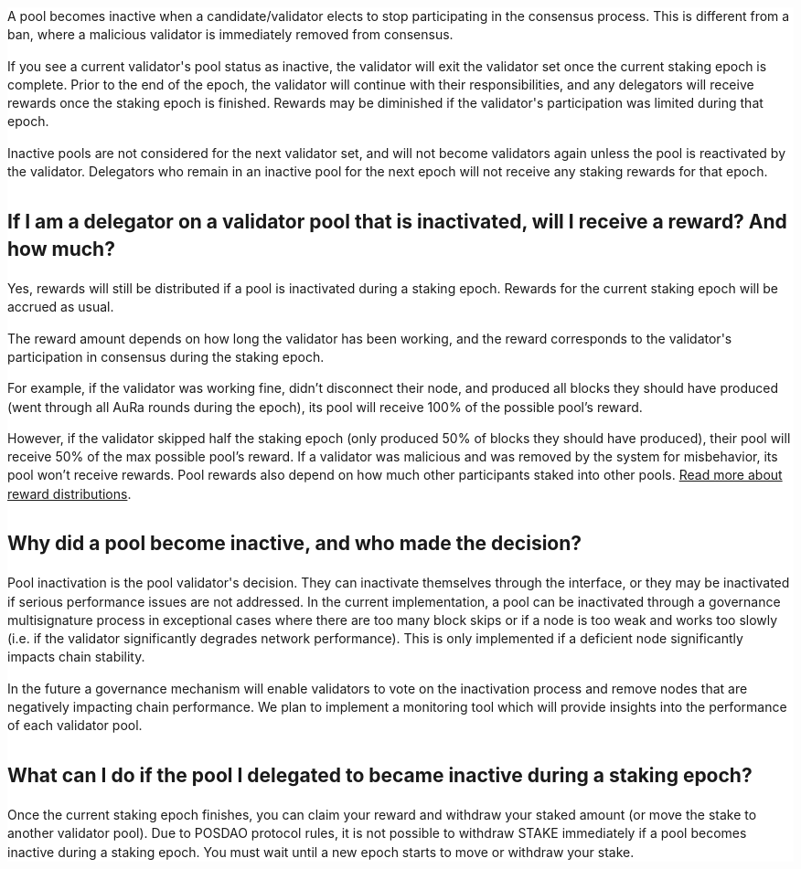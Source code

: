 A pool becomes inactive when a candidate/validator elects to stop participating in the consensus process. This is different from a ban, where a malicious validator is immediately removed from consensus.

If you see a current validator's pool status as inactive, the validator will exit the validator set once the current staking epoch is complete. Prior to the end of the epoch, the validator will continue with their responsibilities, and any delegators will receive rewards once the staking epoch is finished. Rewards may be diminished if the validator's participation was limited during that epoch.

Inactive pools are not considered for the next validator set, and will not become validators again unless the pool is reactivated by the validator. Delegators who remain in an inactive pool for the next epoch will not receive any staking rewards for that epoch.

## If I am a delegator on a validator pool that is inactivated, will I receive a reward? And how much?

Yes, rewards will still be distributed if a pool is inactivated during a staking epoch. Rewards for the current staking epoch will be accrued as usual.

The reward amount depends on how long the validator has been working, and the reward corresponds to the validator's participation in consensus during the staking epoch.&#x20;

For example, if the validator was working fine, didn’t disconnect their node, and produced all blocks they should have produced (went through all AuRa rounds during the epoch), its pool will receive 100% of the possible pool’s reward.

However, if the validator skipped half the staking epoch (only produced 50% of blocks they should have produced), their pool will receive 50% of the max possible pool’s reward. If a validator was malicious and was removed by the system for misbehavior, its pool won’t receive rewards. Pool rewards also depend on how much other participants staked into other pools. [Read more about reward distributions](../../for-stakers/staking-protocol/terminology/protocol-terms.md#reward-distribution-rules).

## Why did a pool become inactive, and who made the decision?

Pool inactivation is the pool validator's decision. They can inactivate themselves through the interface, or they may be inactivated if serious performance issues are not addressed. In the current implementation, a pool can be inactivated through a governance multisignature process in exceptional cases where there are too many block skips or if a node is too weak and works too slowly (i.e. if the validator significantly degrades network performance). This is only implemented if a deficient node significantly impacts chain stability.&#x20;

In the future a governance mechanism will enable validators to vote on the inactivation process and remove nodes that are negatively impacting chain performance. We plan to implement a monitoring tool which will provide insights into the performance of each validator pool.&#x20;

## What can I do if the pool I delegated to became inactive during a staking epoch?

Once the current staking epoch finishes, you can claim your reward and withdraw your staked amount (or move the stake to another validator pool). Due to POSDAO protocol rules, it is not possible to withdraw STAKE immediately if a pool becomes inactive during a staking epoch. You must wait until a new epoch starts to move or withdraw your stake.
